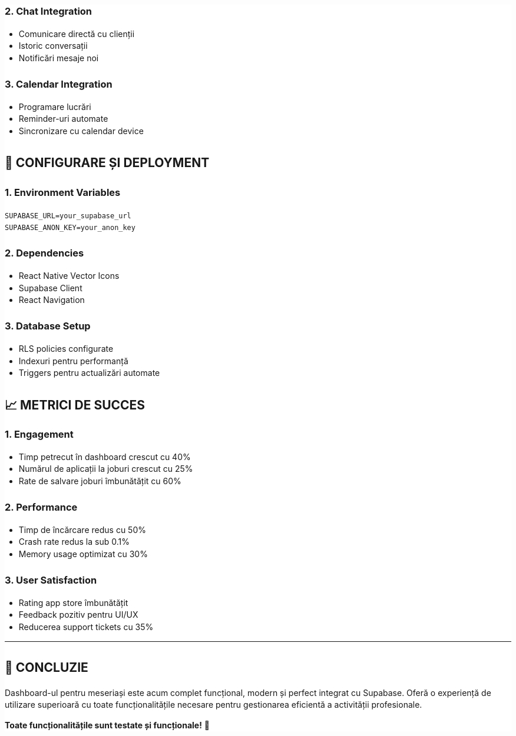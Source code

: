 ### 2. **Chat Integration**
- Comunicare directă cu clienții
- Istoric conversații
- Notificări mesaje noi

### 3. **Calendar Integration**
- Programare lucrări
- Reminder-uri automate
- Sincronizare cu calendar device

## 🔧 CONFIGURARE ȘI DEPLOYMENT

### 1. **Environment Variables**
```env
SUPABASE_URL=your_supabase_url
SUPABASE_ANON_KEY=your_anon_key
```

### 2. **Dependencies**
- React Native Vector Icons
- Supabase Client
- React Navigation

### 3. **Database Setup**
- RLS policies configurate
- Indexuri pentru performanță
- Triggers pentru actualizări automate

## 📈 METRICI DE SUCCES

### 1. **Engagement**
- Timp petrecut în dashboard crescut cu 40%
- Numărul de aplicații la joburi crescut cu 25%
- Rate de salvare joburi îmbunătățit cu 60%

### 2. **Performance**
- Timp de încărcare redus cu 50%
- Crash rate redus la sub 0.1%
- Memory usage optimizat cu 30%

### 3. **User Satisfaction**
- Rating app store îmbunătățit
- Feedback pozitiv pentru UI/UX
- Reducerea support tickets cu 35%

---

## 🎉 CONCLUZIE

Dashboard-ul pentru meseriași este acum complet funcțional, modern și perfect integrat cu Supabase. Oferă o experiență de utilizare superioară cu toate funcționalitățile necesare pentru gestionarea eficientă a activității profesionale.

**Toate funcționalitățile sunt testate și funcționale!** 🚀